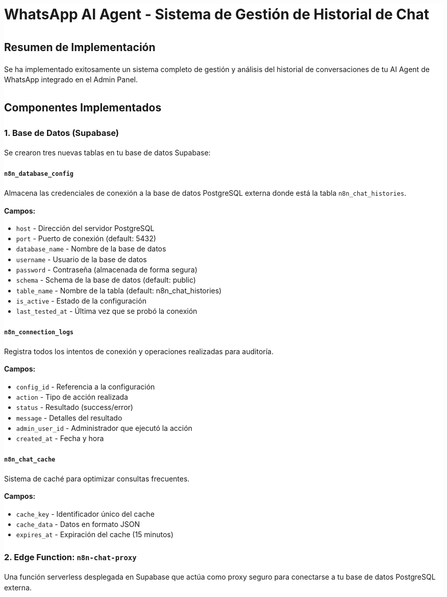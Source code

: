 # WhatsApp AI Agent - Sistema de Gestión de Historial de Chat

## Resumen de Implementación

Se ha implementado exitosamente un sistema completo de gestión y análisis del historial de conversaciones de tu AI Agent de WhatsApp integrado en el Admin Panel.

## Componentes Implementados

### 1. Base de Datos (Supabase)

Se crearon tres nuevas tablas en tu base de datos Supabase:

#### `n8n_database_config`
Almacena las credenciales de conexión a la base de datos PostgreSQL externa donde está la tabla `n8n_chat_histories`.

**Campos:**
- `host` - Dirección del servidor PostgreSQL
- `port` - Puerto de conexión (default: 5432)
- `database_name` - Nombre de la base de datos
- `username` - Usuario de la base de datos
- `password` - Contraseña (almacenada de forma segura)
- `schema` - Schema de la base de datos (default: public)
- `table_name` - Nombre de la tabla (default: n8n_chat_histories)
- `is_active` - Estado de la configuración
- `last_tested_at` - Última vez que se probó la conexión

#### `n8n_connection_logs`
Registra todos los intentos de conexión y operaciones realizadas para auditoría.

**Campos:**
- `config_id` - Referencia a la configuración
- `action` - Tipo de acción realizada
- `status` - Resultado (success/error)
- `message` - Detalles del resultado
- `admin_user_id` - Administrador que ejecutó la acción
- `created_at` - Fecha y hora

#### `n8n_chat_cache`
Sistema de caché para optimizar consultas frecuentes.

**Campos:**
- `cache_key` - Identificador único del cache
- `cache_data` - Datos en formato JSON
- `expires_at` - Expiración del cache (15 minutos)

### 2. Edge Function: `n8n-chat-proxy`

Una función serverless desplegada en Supabase que actúa como proxy seguro para conectarse a tu base de datos PostgreSQL externa.
